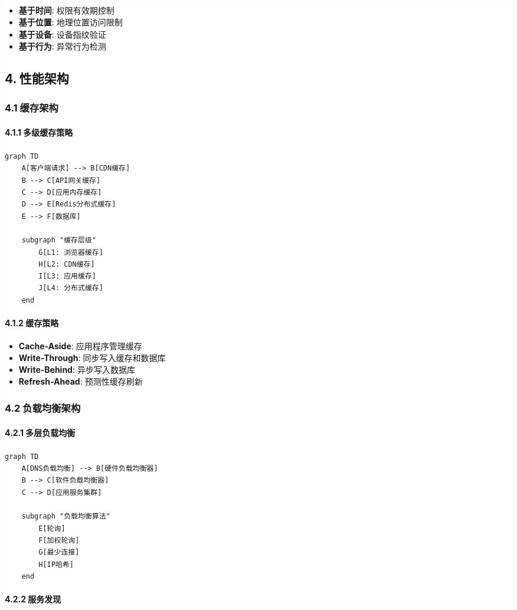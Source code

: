 - **基于时间**: 权限有效期控制
- **基于位置**: 地理位置访问限制
- **基于设备**: 设备指纹验证
- **基于行为**: 异常行为检测

## 4. 性能架构

### 4.1 缓存架构

#### 4.1.1 多级缓存策略

```mermaid
graph TD
    A[客户端请求] --> B[CDN缓存]
    B --> C[API网关缓存]
    C --> D[应用内存缓存]
    D --> E[Redis分布式缓存]
    E --> F[数据库]
    
    subgraph "缓存层级"
        G[L1: 浏览器缓存]
        H[L2: CDN缓存]
        I[L3: 应用缓存]
        J[L4: 分布式缓存]
    end
```

#### 4.1.2 缓存策略

- **Cache-Aside**: 应用程序管理缓存
- **Write-Through**: 同步写入缓存和数据库
- **Write-Behind**: 异步写入数据库
- **Refresh-Ahead**: 预测性缓存刷新

### 4.2 负载均衡架构

#### 4.2.1 多层负载均衡

```mermaid
graph TD
    A[DNS负载均衡] --> B[硬件负载均衡器]
    B --> C[软件负载均衡器]
    C --> D[应用服务集群]
    
    subgraph "负载均衡算法"
        E[轮询]
        F[加权轮询]
        G[最少连接]
        H[IP哈希]
    end
```

#### 4.2.2 服务发现
